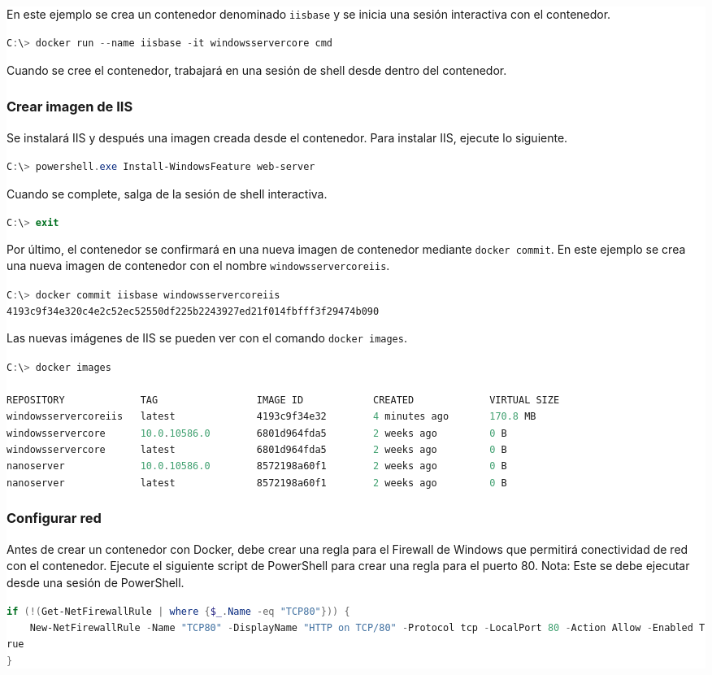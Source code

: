 En este ejemplo se crea un contenedor denominado `iisbase` y se inicia una sesión interactiva con el contenedor.

```powershell
C:\> docker run --name iisbase -it windowsservercore cmd
```

Cuando se cree el contenedor, trabajará en una sesión de shell desde dentro del contenedor.


### Crear imagen de IIS

Se instalará IIS y después una imagen creada desde el contenedor. Para instalar IIS, ejecute lo siguiente.

```powershell
C:\> powershell.exe Install-WindowsFeature web-server
```

Cuando se complete, salga de la sesión de shell interactiva.

```powershell
C:\> exit
```

Por último, el contenedor se confirmará en una nueva imagen de contenedor mediante `docker commit`. En este ejemplo se crea una nueva imagen de contenedor con el nombre `windowsservercoreiis`.

```powershell
C:\> docker commit iisbase windowsservercoreiis
4193c9f34e320c4e2c52ec52550df225b2243927ed21f014fbfff3f29474b090
```

Las nuevas imágenes de IIS se pueden ver con el comando `docker images`.

```powershell
C:\> docker images

REPOSITORY             TAG                 IMAGE ID            CREATED             VIRTUAL SIZE
windowsservercoreiis   latest              4193c9f34e32        4 minutes ago       170.8 MB
windowsservercore      10.0.10586.0        6801d964fda5        2 weeks ago         0 B
windowsservercore      latest              6801d964fda5        2 weeks ago         0 B
nanoserver             10.0.10586.0        8572198a60f1        2 weeks ago         0 B
nanoserver             latest              8572198a60f1        2 weeks ago         0 B
```

### Configurar red

Antes de crear un contenedor con Docker, debe crear una regla para el Firewall de Windows que permitirá conectividad de red con el contenedor. Ejecute el siguiente script de PowerShell para crear una regla para el puerto 80. Nota: Este se debe ejecutar desde una sesión de PowerShell.

```powershell
if (!(Get-NetFirewallRule | where {$_.Name -eq "TCP80"})) {
    New-NetFirewallRule -Name "TCP80" -DisplayName "HTTP on TCP/80" -Protocol tcp -LocalPort 80 -Action Allow -Enabled True
}
```
